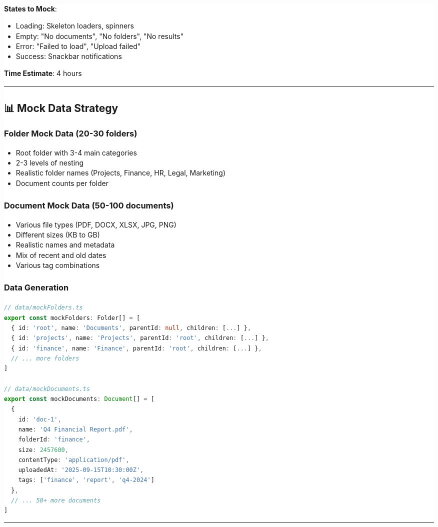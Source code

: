 **States to Mock**:
- Loading: Skeleton loaders, spinners
- Empty: "No documents", "No folders", "No results"
- Error: "Failed to load", "Upload failed"
- Success: Snackbar notifications

**Time Estimate**: 4 hours

---

## 📊 Mock Data Strategy

### Folder Mock Data (20-30 folders)
- Root folder with 3-4 main categories
- 2-3 levels of nesting
- Realistic folder names (Projects, Finance, HR, Legal, Marketing)
- Document counts per folder

### Document Mock Data (50-100 documents)
- Various file types (PDF, DOCX, XLSX, JPG, PNG)
- Different sizes (KB to GB)
- Realistic names and metadata
- Mix of recent and old dates
- Various tag combinations

### Data Generation
```typescript
// data/mockFolders.ts
export const mockFolders: Folder[] = [
  { id: 'root', name: 'Documents', parentId: null, children: [...] },
  { id: 'projects', name: 'Projects', parentId: 'root', children: [...] },
  { id: 'finance', name: 'Finance', parentId: 'root', children: [...] },
  // ... more folders
]

// data/mockDocuments.ts
export const mockDocuments: Document[] = [
  {
    id: 'doc-1',
    name: 'Q4 Financial Report.pdf',
    folderId: 'finance',
    size: 2457600,
    contentType: 'application/pdf',
    uploadedAt: '2025-09-15T10:30:00Z',
    tags: ['finance', 'report', 'q4-2024']
  },
  // ... 50+ more documents
]
```

---
